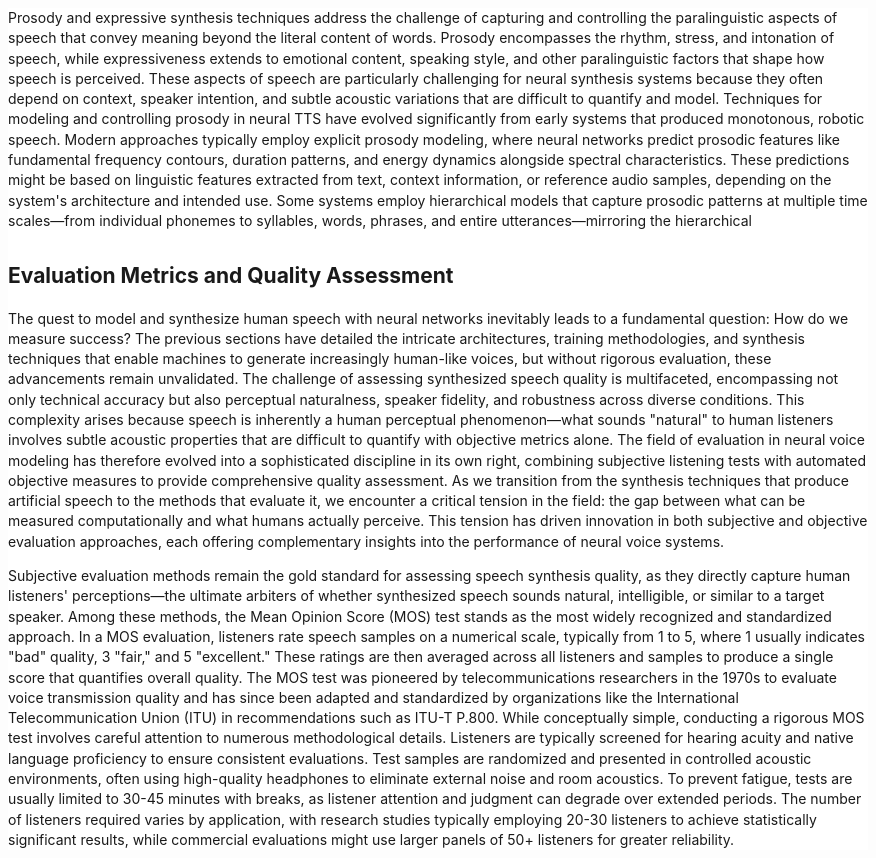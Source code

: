 Prosody and expressive synthesis techniques address the challenge of capturing and controlling the paralinguistic aspects of speech that convey meaning beyond the literal content of words. Prosody encompasses the rhythm, stress, and intonation of speech, while expressiveness extends to emotional content, speaking style, and other paralinguistic factors that shape how speech is perceived. These aspects of speech are particularly challenging for neural synthesis systems because they often depend on context, speaker intention, and subtle acoustic variations that are difficult to quantify and model. Techniques for modeling and controlling prosody in neural TTS have evolved significantly from early systems that produced monotonous, robotic speech. Modern approaches typically employ explicit prosody modeling, where neural networks predict prosodic features like fundamental frequency contours, duration patterns, and energy dynamics alongside spectral characteristics. These predictions might be based on linguistic features extracted from text, context information, or reference audio samples, depending on the system's architecture and intended use. Some systems employ hierarchical models that capture prosodic patterns at multiple time scales—from individual phonemes to syllables, words, phrases, and entire utterances—mirroring the hierarchical

## Evaluation Metrics and Quality Assessment

The quest to model and synthesize human speech with neural networks inevitably leads to a fundamental question: How do we measure success? The previous sections have detailed the intricate architectures, training methodologies, and synthesis techniques that enable machines to generate increasingly human-like voices, but without rigorous evaluation, these advancements remain unvalidated. The challenge of assessing synthesized speech quality is multifaceted, encompassing not only technical accuracy but also perceptual naturalness, speaker fidelity, and robustness across diverse conditions. This complexity arises because speech is inherently a human perceptual phenomenon—what sounds "natural" to human listeners involves subtle acoustic properties that are difficult to quantify with objective metrics alone. The field of evaluation in neural voice modeling has therefore evolved into a sophisticated discipline in its own right, combining subjective listening tests with automated objective measures to provide comprehensive quality assessment. As we transition from the synthesis techniques that produce artificial speech to the methods that evaluate it, we encounter a critical tension in the field: the gap between what can be measured computationally and what humans actually perceive. This tension has driven innovation in both subjective and objective evaluation approaches, each offering complementary insights into the performance of neural voice systems.

Subjective evaluation methods remain the gold standard for assessing speech synthesis quality, as they directly capture human listeners' perceptions—the ultimate arbiters of whether synthesized speech sounds natural, intelligible, or similar to a target speaker. Among these methods, the Mean Opinion Score (MOS) test stands as the most widely recognized and standardized approach. In a MOS evaluation, listeners rate speech samples on a numerical scale, typically from 1 to 5, where 1 usually indicates "bad" quality, 3 "fair," and 5 "excellent." These ratings are then averaged across all listeners and samples to produce a single score that quantifies overall quality. The MOS test was pioneered by telecommunications researchers in the 1970s to evaluate voice transmission quality and has since been adapted and standardized by organizations like the International Telecommunication Union (ITU) in recommendations such as ITU-T P.800. While conceptually simple, conducting a rigorous MOS test involves careful attention to numerous methodological details. Listeners are typically screened for hearing acuity and native language proficiency to ensure consistent evaluations. Test samples are randomized and presented in controlled acoustic environments, often using high-quality headphones to eliminate external noise and room acoustics. To prevent fatigue, tests are usually limited to 30-45 minutes with breaks, as listener attention and judgment can degrade over extended periods. The number of listeners required varies by application, with research studies typically employing 20-30 listeners to achieve statistically significant results, while commercial evaluations might use larger panels of 50+ listeners for greater reliability.
